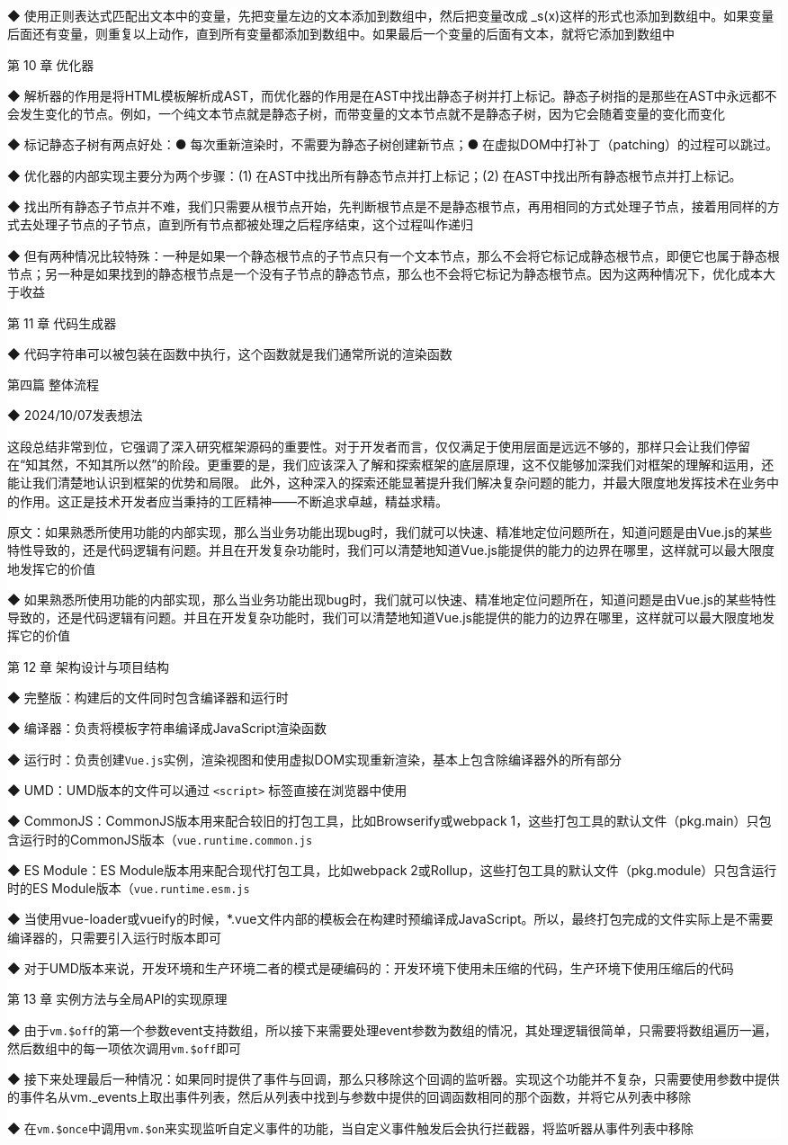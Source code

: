 ◆ 使用正则表达式匹配出文本中的变量，先把变量左边的文本添加到数组中，然后把变量改成 _s(x)这样的形式也添加到数组中。如果变量后面还有变量，则重复以上动作，直到所有变量都添加到数组中。如果最后一个变量的后面有文本，就将它添加到数组中

第 10 章 优化器

◆ 解析器的作用是将HTML模板解析成AST，而优化器的作用是在AST中找出静态子树并打上标记。静态子树指的是那些在AST中永远都不会发生变化的节点。例如，一个纯文本节点就是静态子树，而带变量的文本节点就不是静态子树，因为它会随着变量的变化而变化

◆ 标记静态子树有两点好处：● 每次重新渲染时，不需要为静态子树创建新节点；● 在虚拟DOM中打补丁（patching）的过程可以跳过。

◆ 优化器的内部实现主要分为两个步骤：(1) 在AST中找出所有静态节点并打上标记；(2) 在AST中找出所有静态根节点并打上标记。

◆ 找出所有静态子节点并不难，我们只需要从根节点开始，先判断根节点是不是静态根节点，再用相同的方式处理子节点，接着用同样的方式去处理子节点的子节点，直到所有节点都被处理之后程序结束，这个过程叫作递归

◆ 但有两种情况比较特殊：一种是如果一个静态根节点的子节点只有一个文本节点，那么不会将它标记成静态根节点，即便它也属于静态根节点；另一种是如果找到的静态根节点是一个没有子节点的静态节点，那么也不会将它标记为静态根节点。因为这两种情况下，优化成本大于收益

第 11 章 代码生成器

◆ 代码字符串可以被包装在函数中执行，这个函数就是我们通常所说的渲染函数

第四篇 整体流程

◆ 2024/10/07发表想法

这段总结非常到位，它强调了深入研究框架源码的重要性。对于开发者而言，仅仅满足于使用层面是远远不够的，那样只会让我们停留在“知其然，不知其所以然”的阶段。更重要的是，我们应该深入了解和探索框架的底层原理，这不仅能够加深我们对框架的理解和运用，还能让我们清楚地认识到框架的优势和局限。
此外，这种深入的探索还能显著提升我们解决复杂问题的能力，并最大限度地发挥技术在业务中的作用。这正是技术开发者应当秉持的工匠精神——不断追求卓越，精益求精。

原文：如果熟悉所使用功能的内部实现，那么当业务功能出现bug时，我们就可以快速、精准地定位问题所在，知道问题是由Vue.js的某些特性导致的，还是代码逻辑有问题。并且在开发复杂功能时，我们可以清楚地知道Vue.js能提供的能力的边界在哪里，这样就可以最大限度地发挥它的价值

◆ 如果熟悉所使用功能的内部实现，那么当业务功能出现bug时，我们就可以快速、精准地定位问题所在，知道问题是由Vue.js的某些特性导致的，还是代码逻辑有问题。并且在开发复杂功能时，我们可以清楚地知道Vue.js能提供的能力的边界在哪里，这样就可以最大限度地发挥它的价值

第 12 章 架构设计与项目结构

◆  完整版：构建后的文件同时包含编译器和运行时

◆ 编译器：负责将模板字符串编译成JavaScript渲染函数

◆ 运行时：负责创建`Vue.js`实例，渲染视图和使用虚拟DOM实现重新渲染，基本上包含除编译器外的所有部分

◆  UMD：UMD版本的文件可以通过 `<script>` 标签直接在浏览器中使用

◆ CommonJS：CommonJS版本用来配合较旧的打包工具，比如Browserify或webpack 1，这些打包工具的默认文件（pkg.main）只包含运行时的CommonJS版本（`vue.runtime.common.js`

◆ ES Module：ES Module版本用来配合现代打包工具，比如webpack 2或Rollup，这些打包工具的默认文件（pkg.module）只包含运行时的ES Module版本（`vue.runtime.esm.js`

◆ 当使用vue-loader或vueify的时候，*.vue文件内部的模板会在构建时预编译成JavaScript。所以，最终打包完成的文件实际上是不需要编译器的，只需要引入运行时版本即可

◆ 对于UMD版本来说，开发环境和生产环境二者的模式是硬编码的：开发环境下使用未压缩的代码，生产环境下使用压缩后的代码

第 13 章 实例方法与全局API的实现原理

◆ 由于`vm.$off`的第一个参数event支持数组，所以接下来需要处理event参数为数组的情况，其处理逻辑很简单，只需要将数组遍历一遍，然后数组中的每一项依次调用`vm.$off`即可

◆ 接下来处理最后一种情况：如果同时提供了事件与回调，那么只移除这个回调的监听器。实现这个功能并不复杂，只需要使用参数中提供的事件名从vm._events上取出事件列表，然后从列表中找到与参数中提供的回调函数相同的那个函数，并将它从列表中移除

◆ 在`vm.$once`中调用`vm.$on`来实现监听自定义事件的功能，当自定义事件触发后会执行拦截器，将监听器从事件列表中移除
